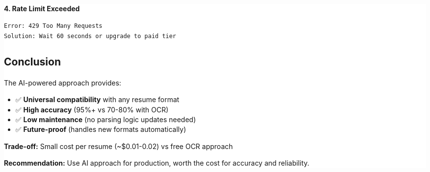**4. Rate Limit Exceeded**
```
Error: 429 Too Many Requests
Solution: Wait 60 seconds or upgrade to paid tier
```

## Conclusion

The AI-powered approach provides:
- ✅ **Universal compatibility** with any resume format
- ✅ **High accuracy** (95%+ vs 70-80% with OCR)
- ✅ **Low maintenance** (no parsing logic updates needed)
- ✅ **Future-proof** (handles new formats automatically)

**Trade-off:** Small cost per resume (~$0.01-0.02) vs free OCR approach

**Recommendation:** Use AI approach for production, worth the cost for accuracy and reliability.
